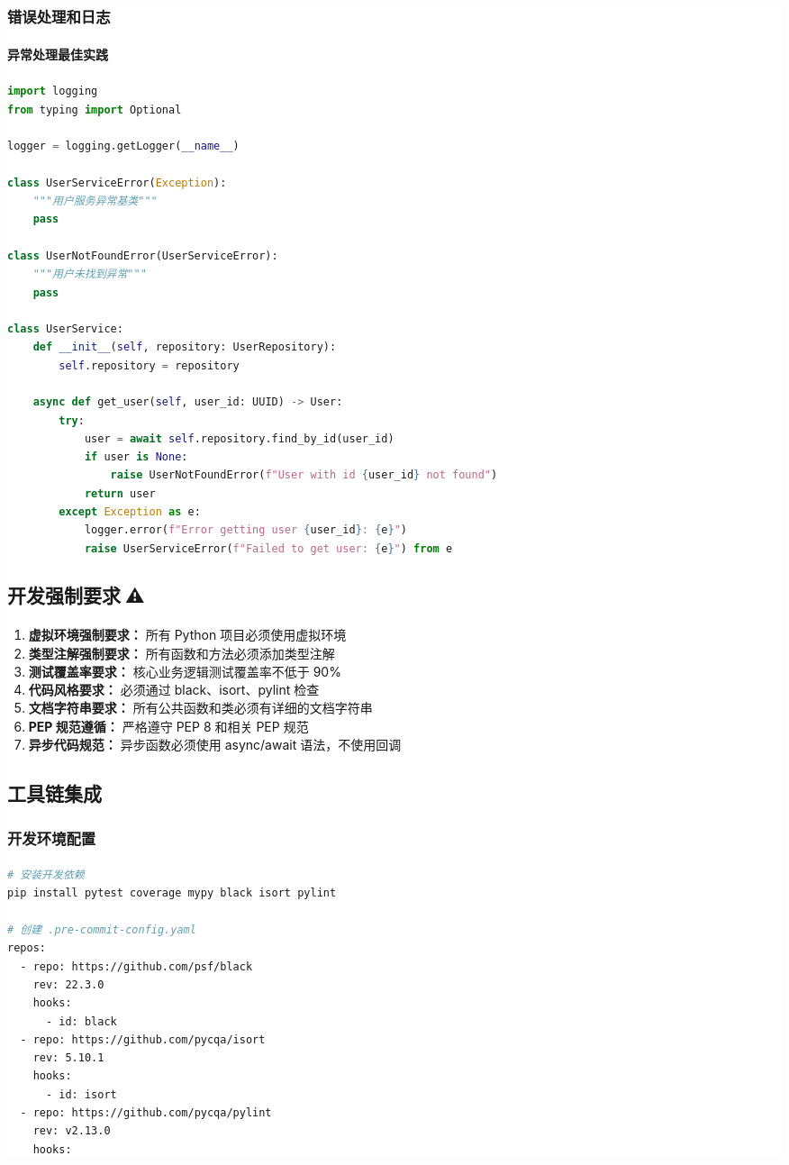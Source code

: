 ### 错误处理和日志

#### 异常处理最佳实践
```python
import logging
from typing import Optional

logger = logging.getLogger(__name__)

class UserServiceError(Exception):
    """用户服务异常基类"""
    pass

class UserNotFoundError(UserServiceError):
    """用户未找到异常"""
    pass

class UserService:
    def __init__(self, repository: UserRepository):
        self.repository = repository
    
    async def get_user(self, user_id: UUID) -> User:
        try:
            user = await self.repository.find_by_id(user_id)
            if user is None:
                raise UserNotFoundError(f"User with id {user_id} not found")
            return user
        except Exception as e:
            logger.error(f"Error getting user {user_id}: {e}")
            raise UserServiceError(f"Failed to get user: {e}") from e
```

## 开发强制要求 ⚠️

1. **虚拟环境强制要求：** 所有 Python 项目必须使用虚拟环境
2. **类型注解强制要求：** 所有函数和方法必须添加类型注解
3. **测试覆盖率要求：** 核心业务逻辑测试覆盖率不低于 90%
4. **代码风格要求：** 必须通过 black、isort、pylint 检查
5. **文档字符串要求：** 所有公共函数和类必须有详细的文档字符串
6. **PEP 规范遵循：** 严格遵守 PEP 8 和相关 PEP 规范
7. **异步代码规范：** 异步函数必须使用 async/await 语法，不使用回调

## 工具链集成

### 开发环境配置
```bash
# 安装开发依赖
pip install pytest coverage mypy black isort pylint

# 创建 .pre-commit-config.yaml
repos:
  - repo: https://github.com/psf/black
    rev: 22.3.0
    hooks:
      - id: black
  - repo: https://github.com/pycqa/isort
    rev: 5.10.1
    hooks:
      - id: isort
  - repo: https://github.com/pycqa/pylint
    rev: v2.13.0
    hooks:
```